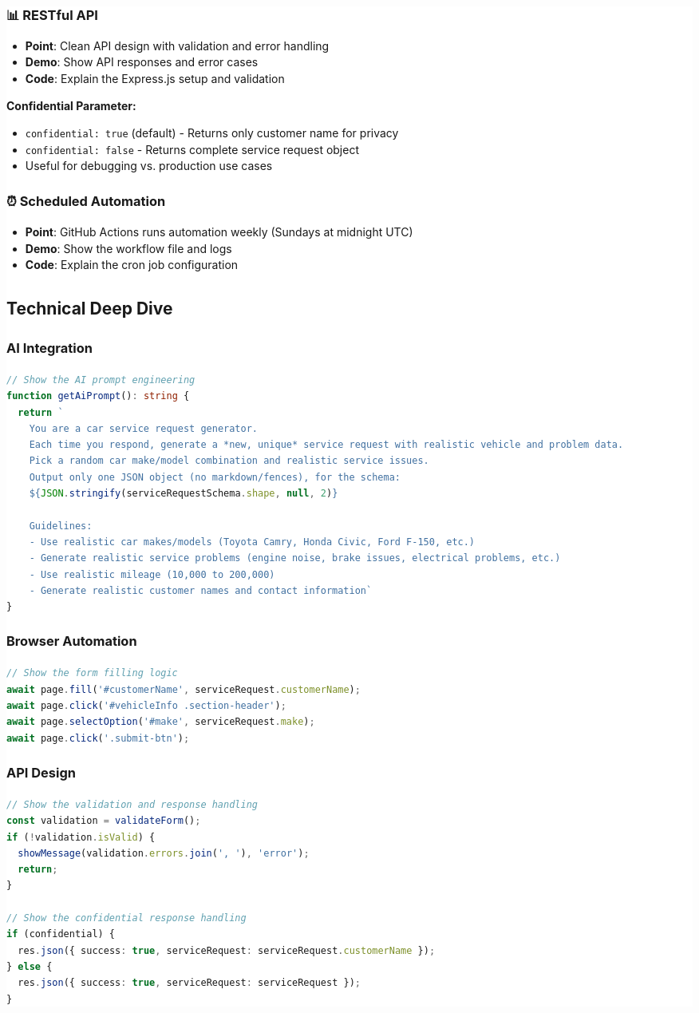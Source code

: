 ### 📊 RESTful API
- **Point**: Clean API design with validation and error handling
- **Demo**: Show API responses and error cases
- **Code**: Explain the Express.js setup and validation

**Confidential Parameter:**
- `confidential: true` (default) - Returns only customer name for privacy
- `confidential: false` - Returns complete service request object
- Useful for debugging vs. production use cases

### ⏰ Scheduled Automation
- **Point**: GitHub Actions runs automation weekly (Sundays at midnight UTC)
- **Demo**: Show the workflow file and logs
- **Code**: Explain the cron job configuration

## Technical Deep Dive

### AI Integration
```typescript
// Show the AI prompt engineering
function getAiPrompt(): string {
  return `
    You are a car service request generator.
    Each time you respond, generate a *new, unique* service request with realistic vehicle and problem data.
    Pick a random car make/model combination and realistic service issues.
    Output only one JSON object (no markdown/fences), for the schema:
    ${JSON.stringify(serviceRequestSchema.shape, null, 2)}
    
    Guidelines:
    - Use realistic car makes/models (Toyota Camry, Honda Civic, Ford F-150, etc.)
    - Generate realistic service problems (engine noise, brake issues, electrical problems, etc.)
    - Use realistic mileage (10,000 to 200,000)
    - Generate realistic customer names and contact information`
}
```

### Browser Automation
```typescript
// Show the form filling logic
await page.fill('#customerName', serviceRequest.customerName);
await page.click('#vehicleInfo .section-header');
await page.selectOption('#make', serviceRequest.make);
await page.click('.submit-btn');
```

### API Design
```typescript
// Show the validation and response handling
const validation = validateForm();
if (!validation.isValid) {
  showMessage(validation.errors.join(', '), 'error');
  return;
}

// Show the confidential response handling
if (confidential) {
  res.json({ success: true, serviceRequest: serviceRequest.customerName });
} else {
  res.json({ success: true, serviceRequest: serviceRequest });
}
```
